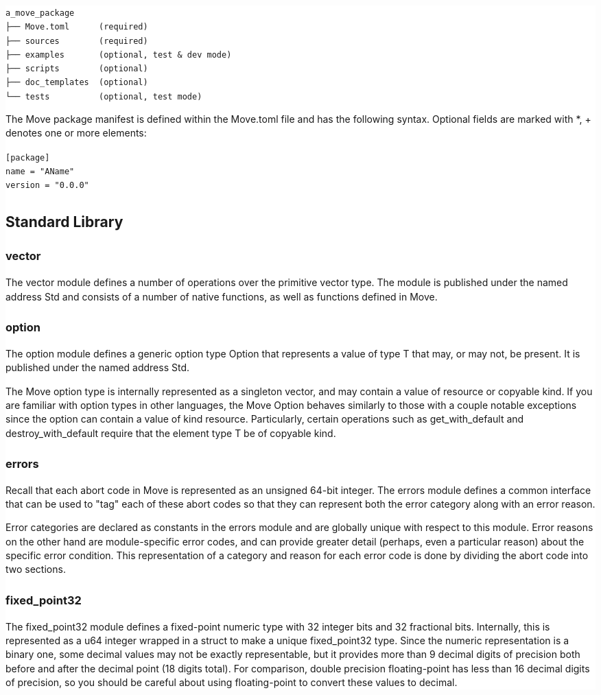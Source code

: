 ```
a_move_package
├── Move.toml      (required)
├── sources        (required)
├── examples       (optional, test & dev mode)
├── scripts        (optional)
├── doc_templates  (optional)
└── tests          (optional, test mode)
```

The Move package manifest is defined within the Move.toml file and has the following syntax. Optional fields are marked with *, + denotes one or more elements:

```
[package]
name = "AName"
version = "0.0.0"

```

## Standard Library

### vector
The vector module defines a number of operations over the primitive vector type. The module is published under the named address Std and consists of a number of native functions, as well as functions defined in Move. 

### option
The option module defines a generic option type Option<T> that represents a value of type T that may, or may not, be present. It is published under the named address Std.

The Move option type is internally represented as a singleton vector, and may contain a value of resource or copyable kind. If you are familiar with option types in other languages, the Move Option behaves similarly to those with a couple notable exceptions since the option can contain a value of kind resource. Particularly, certain operations such as get_with_default and destroy_with_default require that the element type T be of copyable kind.

### errors

Recall that each abort code in Move is represented as an unsigned 64-bit integer. The errors module defines a common interface that can be used to "tag" each of these abort codes so that they can represent both the error category along with an error reason.

Error categories are declared as constants in the errors module and are globally unique with respect to this module. Error reasons on the other hand are module-specific error codes, and can provide greater detail (perhaps, even a particular reason) about the specific error condition. This representation of a category and reason for each error code is done by dividing the abort code into two sections.

### fixed_point32
The fixed_point32 module defines a fixed-point numeric type with 32 integer bits and 32 fractional bits. Internally, this is represented as a u64 integer wrapped in a struct to make a unique fixed_point32 type. Since the numeric representation is a binary one, some decimal values may not be exactly representable, but it provides more than 9 decimal digits of precision both before and after the decimal point (18 digits total). For comparison, double precision floating-point has less than 16 decimal digits of precision, so you should be careful about using floating-point to convert these values to decimal.